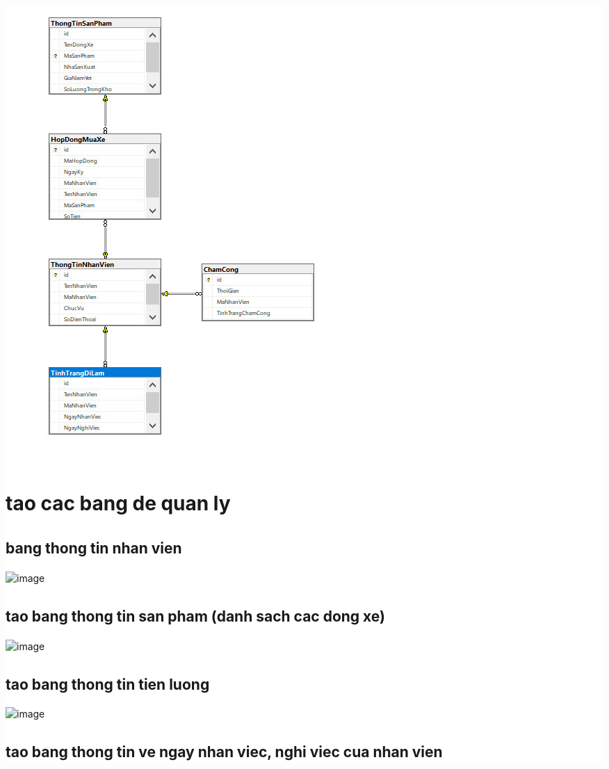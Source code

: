 ![markdown](https://github.com/Hhuynam/QuanLyCuaHangXeHoi/blob/main/diagramBaitaplon.jpg)
# tao cac bang de quan ly
## bang thong tin nhan vien
![image](https://github.com/Hhuynam/QuanLyCuaHangXeHoi/assets/130531037/fa8b475c-0bd9-4967-8434-bc0319492efc)
## tao bang thong tin san pham (danh sach cac dong xe)
![image](https://github.com/Hhuynam/QuanLyCuaHangXeHoi/assets/130531037/f1f241e4-c609-47c6-98c4-250460dfb3d5)
## tao bang thong tin tien luong
![image](https://github.com/Hhuynam/QuanLyCuaHangXeHoi/assets/130531037/76e11f43-8512-4027-84b5-4ef096b3ff10)
## tao bang thong tin ve ngay nhan viec, nghi viec cua nhan vien
